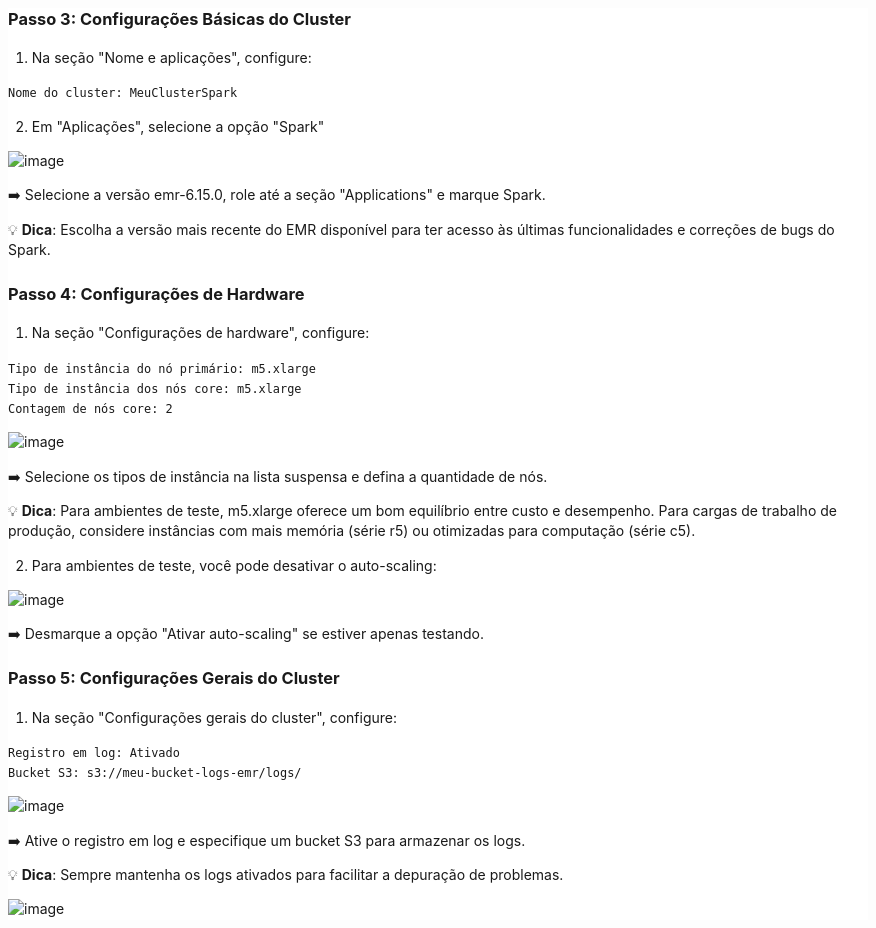 ### Passo 3: Configurações Básicas do Cluster

1. Na seção "Nome e aplicações", configure:

```
Nome do cluster: MeuClusterSpark
```

2. Em "Aplicações", selecione a opção "Spark"

![image](https://github.com/user-attachments/assets/c295fb3f-9a4f-457a-ad64-bf3555734f14)

➡️ Selecione a versão emr-6.15.0, role até a seção "Applications" e marque Spark.

💡 **Dica**: Escolha a versão mais recente do EMR disponível para ter acesso às últimas funcionalidades e correções de bugs do Spark.

### Passo 4: Configurações de Hardware

1. Na seção "Configurações de hardware", configure:

```
Tipo de instância do nó primário: m5.xlarge
Tipo de instância dos nós core: m5.xlarge
Contagem de nós core: 2
```

![image](https://github.com/user-attachments/assets/92dfd151-281f-44d5-8f66-2f865258e877)

➡️ Selecione os tipos de instância na lista suspensa e defina a quantidade de nós.

💡 **Dica**: Para ambientes de teste, m5.xlarge oferece um bom equilíbrio entre custo e desempenho. Para cargas de trabalho de produção, considere instâncias com mais memória (série r5) ou otimizadas para computação (série c5).

2. Para ambientes de teste, você pode desativar o auto-scaling:

![image](https://github.com/user-attachments/assets/786662ed-e8ae-46e6-b3f7-65625da6d948)

➡️ Desmarque a opção "Ativar auto-scaling" se estiver apenas testando.

### Passo 5: Configurações Gerais do Cluster

1. Na seção "Configurações gerais do cluster", configure:

```
Registro em log: Ativado
Bucket S3: s3://meu-bucket-logs-emr/logs/
```

![image](https://github.com/user-attachments/assets/2f82518c-bd01-447f-aabf-b1e8b3a54402)

➡️ Ative o registro em log e especifique um bucket S3 para armazenar os logs.

💡 **Dica**: Sempre mantenha os logs ativados para facilitar a depuração de problemas.

![image](https://github.com/user-attachments/assets/1aa281f2-c02c-438c-9aef-fae19d53e215)
